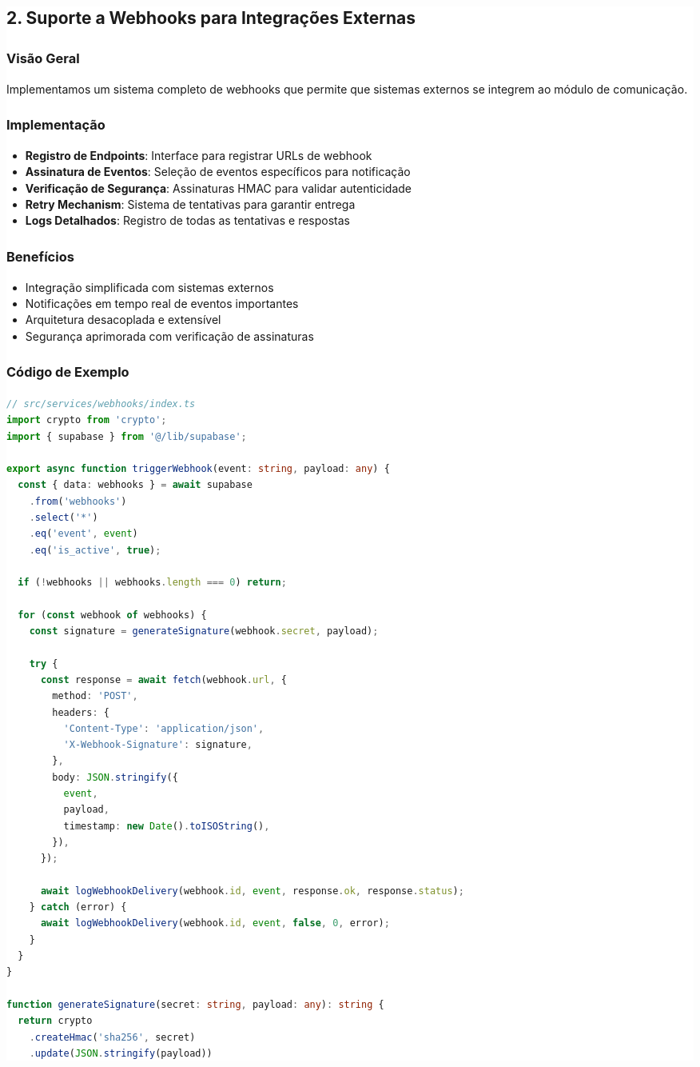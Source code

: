## 2. Suporte a Webhooks para Integrações Externas

### Visão Geral
Implementamos um sistema completo de webhooks que permite que sistemas externos se integrem ao módulo de comunicação.

### Implementação
- **Registro de Endpoints**: Interface para registrar URLs de webhook
- **Assinatura de Eventos**: Seleção de eventos específicos para notificação
- **Verificação de Segurança**: Assinaturas HMAC para validar autenticidade
- **Retry Mechanism**: Sistema de tentativas para garantir entrega
- **Logs Detalhados**: Registro de todas as tentativas e respostas

### Benefícios
- Integração simplificada com sistemas externos
- Notificações em tempo real de eventos importantes
- Arquitetura desacoplada e extensível
- Segurança aprimorada com verificação de assinaturas

### Código de Exemplo
```typescript
// src/services/webhooks/index.ts
import crypto from 'crypto';
import { supabase } from '@/lib/supabase';

export async function triggerWebhook(event: string, payload: any) {
  const { data: webhooks } = await supabase
    .from('webhooks')
    .select('*')
    .eq('event', event)
    .eq('is_active', true);

  if (!webhooks || webhooks.length === 0) return;

  for (const webhook of webhooks) {
    const signature = generateSignature(webhook.secret, payload);
    
    try {
      const response = await fetch(webhook.url, {
        method: 'POST',
        headers: {
          'Content-Type': 'application/json',
          'X-Webhook-Signature': signature,
        },
        body: JSON.stringify({
          event,
          payload,
          timestamp: new Date().toISOString(),
        }),
      });
      
      await logWebhookDelivery(webhook.id, event, response.ok, response.status);
    } catch (error) {
      await logWebhookDelivery(webhook.id, event, false, 0, error);
    }
  }
}

function generateSignature(secret: string, payload: any): string {
  return crypto
    .createHmac('sha256', secret)
    .update(JSON.stringify(payload))
```